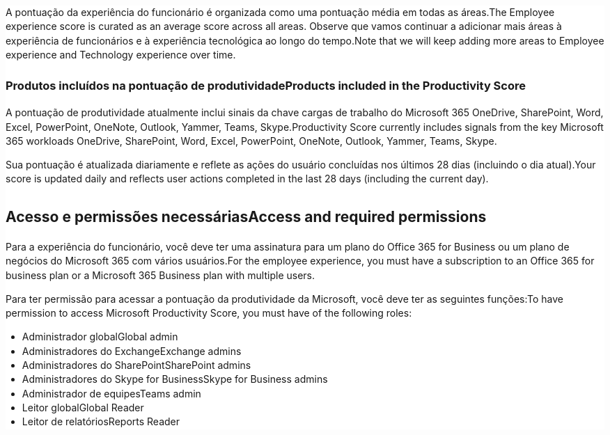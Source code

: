 <span data-ttu-id="e6fd9-124">A pontuação da experiência do funcionário é organizada como uma pontuação média em todas as áreas.</span><span class="sxs-lookup"><span data-stu-id="e6fd9-124">The Employee experience score is curated as an average score across all areas.</span></span> <span data-ttu-id="e6fd9-125">Observe que vamos continuar a adicionar mais áreas à experiência de funcionários e à experiência tecnológica ao longo do tempo.</span><span class="sxs-lookup"><span data-stu-id="e6fd9-125">Note that we will keep adding more areas to Employee experience and Technology experience over time.</span></span> 

### <a name="products-included-in-the-productivity-score"></a><span data-ttu-id="e6fd9-126">Produtos incluídos na pontuação de produtividade</span><span class="sxs-lookup"><span data-stu-id="e6fd9-126">Products included in the Productivity Score</span></span> 

<span data-ttu-id="e6fd9-127">A pontuação de produtividade atualmente inclui sinais da chave cargas de trabalho do Microsoft 365 OneDrive, SharePoint, Word, Excel, PowerPoint, OneNote, Outlook, Yammer, Teams, Skype.</span><span class="sxs-lookup"><span data-stu-id="e6fd9-127">Productivity Score currently includes signals from the key Microsoft 365 workloads OneDrive, SharePoint, Word, Excel, PowerPoint, OneNote, Outlook, Yammer, Teams, Skype.</span></span> 

<span data-ttu-id="e6fd9-128">Sua pontuação é atualizada diariamente e reflete as ações do usuário concluídas nos últimos 28 dias (incluindo o dia atual).</span><span class="sxs-lookup"><span data-stu-id="e6fd9-128">Your score is updated daily and reflects user actions completed in the last 28 days (including the current day).</span></span>

## <a name="access-and-required-permissions"></a><span data-ttu-id="e6fd9-129">Acesso e permissões necessárias</span><span class="sxs-lookup"><span data-stu-id="e6fd9-129">Access and required permissions</span></span> 

<span data-ttu-id="e6fd9-130">Para a experiência do funcionário, você deve ter uma assinatura para um plano do Office 365 for Business ou um plano de negócios do Microsoft 365 com vários usuários.</span><span class="sxs-lookup"><span data-stu-id="e6fd9-130">For the employee experience, you must have a subscription to an Office 365 for business plan or a Microsoft 365 Business plan with multiple users.</span></span> 

<span data-ttu-id="e6fd9-131">Para ter permissão para acessar a pontuação da produtividade da Microsoft, você deve ter as seguintes funções:</span><span class="sxs-lookup"><span data-stu-id="e6fd9-131">To have permission to access Microsoft Productivity Score, you must have of the following roles:</span></span> 

- <span data-ttu-id="e6fd9-132">Administrador global</span><span class="sxs-lookup"><span data-stu-id="e6fd9-132">Global admin</span></span> 
- <span data-ttu-id="e6fd9-133">Administradores do Exchange</span><span class="sxs-lookup"><span data-stu-id="e6fd9-133">Exchange admins</span></span> 
- <span data-ttu-id="e6fd9-134">Administradores do SharePoint</span><span class="sxs-lookup"><span data-stu-id="e6fd9-134">SharePoint admins</span></span> 
- <span data-ttu-id="e6fd9-135">Administradores do Skype for Business</span><span class="sxs-lookup"><span data-stu-id="e6fd9-135">Skype for Business admins</span></span> 
- <span data-ttu-id="e6fd9-136">Administrador de equipes</span><span class="sxs-lookup"><span data-stu-id="e6fd9-136">Teams admin</span></span> 
- <span data-ttu-id="e6fd9-137">Leitor global</span><span class="sxs-lookup"><span data-stu-id="e6fd9-137">Global Reader</span></span> 
- <span data-ttu-id="e6fd9-138">Leitor de relatórios</span><span class="sxs-lookup"><span data-stu-id="e6fd9-138">Reports Reader</span></span> 
